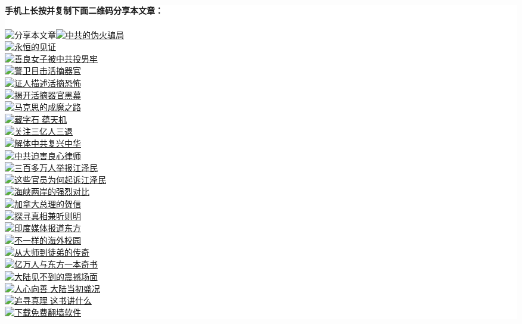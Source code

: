 <strong>手机上长按并复制下面二维码分享本文章：</strong><br><br><img src="https://quickchart.io/qr?size=256&text=https://github.com/1992513/djy/blob/master/gb/24/7/17/n14292581.md%231" title="分享本文章"></td><td VALIGN=TOP><a href="https://github.com/1992513/djy/blob/master/gb/16/1/21/n4622075.md?dfh#1" target="_blank"><img src="https://raw.githubusercontent.com/1992513/djy/master/gb/300/wei-f1.jpg" title="中共的伪火骗局"  alt="中共的伪火骗局"></a><br><a href="https://github.com/1992513/www/blob/master/README.md?dfh#9" target="_blank"><img src="https://raw.githubusercontent.com/1992513/djy/master/gb/300/yong-h.jpg" title="永恒的见证"  alt="永恒的见证"></a><br><a href="https://github.com/1992513/djy/blob/master/gb/13/9/29/n3974789.md?dfh#1" target="_blank"><img src="https://raw.githubusercontent.com/1992513/djy/master/gb/300/shang-lnz.jpg" title="善良女子被中共投男牢"  alt="善良女子被中共投男牢"></a><br><a href="https://github.com/1992513/djy/blob/master/gb/16/3/16/n4663449.md?dfh#1" target="_blank"><img src="https://raw.githubusercontent.com/1992513/djy/master/gb/300/huo-z3.jpg" title="警卫目击活摘器官"  alt="警卫目击活摘器官"></a><br><a href="https://github.com/1992513/djy/blob/master/gb/16/8/7/n8177641.md?dfh#1" target="_blank"><img src="https://raw.githubusercontent.com/1992513/djy/master/gb/300/huo-z4.jpg" title="证人描述活摘恐怖"  alt="证人描述活摘恐怖"></a><br><a href="https://github.com/1992513/djy/blob/master/gb/10/4/19/n2881569.md?dfh#1" target="_blank"><img src="https://raw.githubusercontent.com/1992513/djy/master/gb/300/huo-z1.jpg" title="揭开活摘器官黑幕"  alt="揭开活摘器官黑幕"></a><br><a href="https://github.com/1992513/djy/blob/master/gb/10/11/7/n3077476.md?dfh#1" target="_blank"><img src="https://raw.githubusercontent.com/1992513/djy/master/gb/300/ma-ks.jpg" title="马克思的成魔之路"  alt="马克思的成魔之路"></a><br><a href="https://github.com/1992513/djy/blob/master/gb/14/6/9/n4173977.md?dfh#1" target="_blank"><img src="https://raw.githubusercontent.com/1992513/djy/master/gb/300/chang-zs.jpg" title="藏字石 蕴天机"  alt="藏字石 蕴天机"></a><br><a href="https://github.com/1992513/djy/blob/master/gb/18/5/10/n10381511.md?dfh#1" target="_blank"><img src="https://raw.githubusercontent.com/1992513/djy/master/gb/300/st1.jpg" title="关注三亿人三退"  alt="关注三亿人三退"></a><br><a href="https://github.com/1992513/djy/blob/master/gb/18/3/21/n10237682.md?dfh#1" target="_blank"><img src="https://raw.githubusercontent.com/1992513/djy/master/gb/300/jie-t.jpg" title="解体中共复兴中华"  alt="解体中共复兴中华"></a><br><a href="https://github.com/1992513/djy/blob/master/gb/9/2/9/n2422991.md?dfh#1" target="_blank"><img src="https://raw.githubusercontent.com/1992513/djy/master/gb/300/gao-zs.jpg" title="中共迫害良心律师"  alt="中共迫害良心律师"></a><br><a href="https://github.com/1992513/djy/blob/master/gb/18/12/9/n10900044.md?dfh#1" target="_blank"><img src="https://raw.githubusercontent.com/1992513/djy/master/gb/300/sj1.jpg" title="三百多万人举报江泽民"  alt="三百多万人举报江泽民"></a><br><a href="https://github.com/1992513/djy/blob/master/gb/18/8/28/n10672014.md?dfh#1" target="_blank"><img src="https://raw.githubusercontent.com/1992513/djy/master/gb/300/sj2.jpg" title="这些官员为何起诉江泽民"  alt="这些官员为何起诉江泽民"></a><br><a href="https://github.com/1992513/djy/blob/master/gb/8/12/18/n2367165.md?dfh#1" target="_blank"><img src="https://raw.githubusercontent.com/1992513/djy/master/gb/300/liangan.jpg" title="海峡两岸的强烈对比"  alt="海峡两岸的强烈对比"></a><br><a href="https://github.com/1992513/djy/blob/master/gb/15/12/10/n4593139.md?dfh#1" target="_blank"><img src="https://raw.githubusercontent.com/1992513/djy/master/gb/300/jia-ndzl.jpg" title="加拿大总理的贺信"  alt="加拿大总理的贺信"></a><br><a href="https://github.com/1992513/djy/blob/master/gb/11/6/17/n3289382.md?dfh#1" target="_blank"><img src="https://raw.githubusercontent.com/1992513/djy/master/gb/300/xiao-wd.jpg" title="探寻真相兼听则明"  alt="探寻真相兼听则明"></a><br><a href="https://github.com/1992513/djy/blob/master/gb/18/10/27/n10812623.md?dfh#1" target="_blank"><img src="https://raw.githubusercontent.com/1992513/djy/master/gb/300/yindu.jpg" title="印度媒体报道东方"  alt="印度媒体报道东方"></a><br><a href="https://github.com/1992513/djy/blob/master/gb/18/6/9/n10469652.md?dfh#1" target="_blank"><img src="https://raw.githubusercontent.com/1992513/djy/master/gb/300/xie-j.jpg" title="不一样的海外校园"  alt="不一样的海外校园"></a><br><a href="https://github.com/1992513/djy/blob/master/gb/7/4/5/n1669415.md?dfh#1" target="_blank"><img src="https://raw.githubusercontent.com/1992513/djy/master/gb/300/li-up.jpg" title="从大师到徒弟的传奇"  alt="从大师到徒弟的传奇"></a><br><a href="https://github.com/1992513/djy/blob/master/gb/17/5/26/n9191512.md?dfh#1" target="_blank"><img src="https://raw.githubusercontent.com/1992513/djy/master/gb/300/zfl2.jpg" title="亿万人与东方一本奇书"  alt="亿万人与东方一本奇书"></a><br><a href="https://github.com/1992513/djy/blob/master/gb/13/11/27/n4020290.md?dfh#1" target="_blank"><img src="https://raw.githubusercontent.com/1992513/djy/master/gb/300/zhen-h.jpg" title="大陆见不到的震撼场面"  alt="大陆见不到的震撼场面"></a><br><a href="https://github.com/1992513/djy/blob/master/gb/15/7/17/n4482910.md?dfh#1" target="_blank"><img src="https://raw.githubusercontent.com/1992513/djy/master/gb/300/dalu-sk.jpg" title="人心向善 大陆当初盛况"  alt="人心向善 大陆当初盛况"></a><br><a href="https://github.com/1992513/djy/blob/master/gb/19/1/5/n10955468.md?dfh#1" target="_blank"><img src="https://raw.githubusercontent.com/1992513/djy/master/gb/300/zfl1.jpg" title="追寻真理 这书讲什么"  alt="追寻真理 这书讲什么"></a><br><a href="https://github.com/1992513/www/blob/master/README.md?dfh#1" target="_blank"><img src="https://raw.githubusercontent.com/1992513/djy/master/gb/300/fq1.jpg" title="下载免费翻墙软件"  alt="下载免费翻墙软件"></a><br></td></tr></table>
